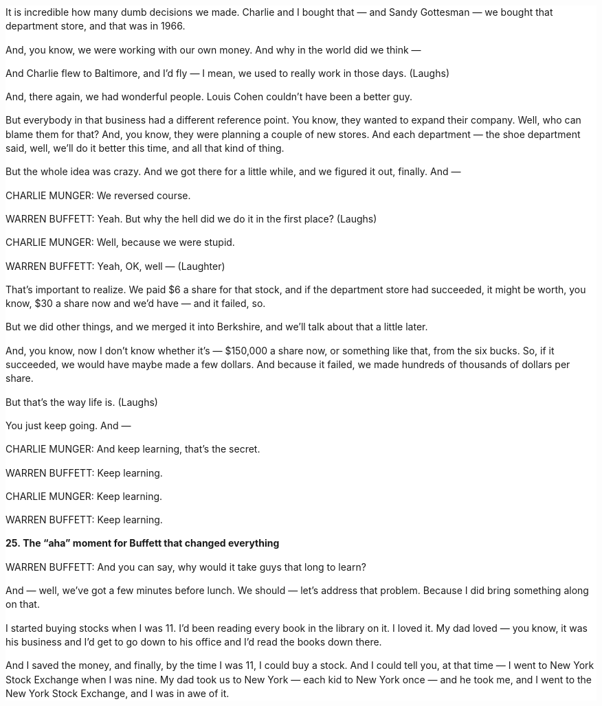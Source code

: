 It is incredible how many dumb decisions we made. Charlie and I bought that — and Sandy Gottesman — we bought that department store, and that was in 1966.

And, you know, we were working with our own money. And why in the world did we think —

And Charlie flew to Baltimore, and I’d fly — I mean, we used to really work in those days. (Laughs)

And, there again, we had wonderful people. Louis Cohen couldn’t have been a better guy.

But everybody in that business had a different reference point. You know, they wanted to expand their company. Well, who can blame them for that? And, you know, they were planning a couple of new stores. And each department — the shoe department said, well, we’ll do it better this time, and all that kind of thing.

But the whole idea was crazy. And we got there for a little while, and we figured it out, finally. And —

CHARLIE MUNGER: We reversed course.

WARREN BUFFETT: Yeah. But why the hell did we do it in the first place? (Laughs)

CHARLIE MUNGER: Well, because we were stupid.

WARREN BUFFETT: Yeah, OK, well — (Laughter)

That’s important to realize. We paid $6 a share for that stock, and if the department store had succeeded, it might be worth, you know, $30 a share now and we’d have — and it failed, so.

But we did other things, and we merged it into Berkshire, and we’ll talk about that a little later.

And, you know, now I don’t know whether it’s — $150,000 a share now, or something like that, from the six bucks. So, if it succeeded, we would have maybe made a few dollars. And because it failed, we made hundreds of thousands of dollars per share.

But that’s the way life is. (Laughs)

You just keep going. And —

CHARLIE MUNGER: And keep learning, that’s the secret.

WARREN BUFFETT: Keep learning.

CHARLIE MUNGER: Keep learning.

WARREN BUFFETT: Keep learning.

**25. The “aha” moment for Buffett that changed everything**

WARREN BUFFETT: And you can say, why would it take guys that long to learn?

And — well, we’ve got a few minutes before lunch. We should — let’s address that problem. Because I did bring something along on that.

I started buying stocks when I was 11. I’d been reading every book in the library on it. I loved it. My dad loved — you know, it was his business and I’d get to go down to his office and I’d read the books down there.

And I saved the money, and finally, by the time I was 11, I could buy a stock. And I could tell you, at that time — I went to New York Stock Exchange when I was nine. My dad took us to New York — each kid to New York once — and he took me, and I went to the New York Stock Exchange, and I was in awe of it.
